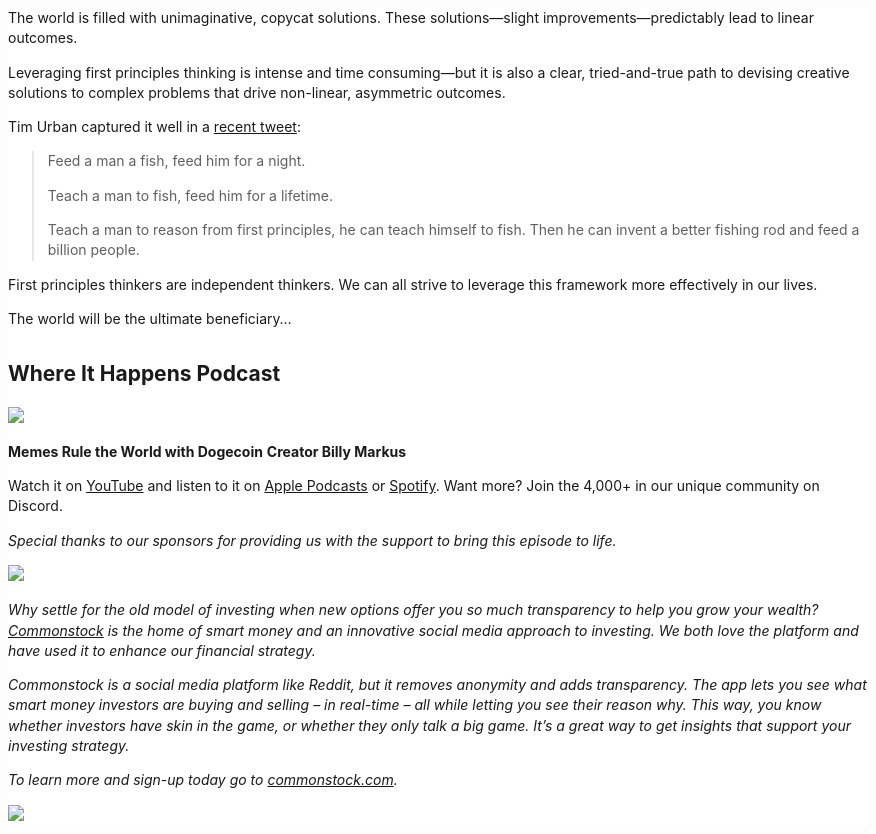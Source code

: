 The world is filled with unimaginative, copycat solutions. These solutions—slight improvements—predictably lead to linear outcomes.

Leveraging first principles thinking is intense and time consuming—but it is also a clear, tried-and-true path to devising creative solutions to complex problems that drive non-linear, asymmetric outcomes.

Tim Urban captured it well in a [recent tweet](https://twitter.com/waitbutwhy/status/1374466415864860680?s=20):

> Feed a man a fish, feed him for a night.
> 
> Teach a man to fish, feed him for a lifetime.
> 
> Teach a man to reason from first principles, he can teach himself to fish. Then he can invent a better fishing rod and feed a billion people.

First principles thinkers are independent thinkers. We can all strive to leverage this framework more effectively in our lives.

The world will be the ultimate beneficiary…

## Where It Happens Podcast

[![](inbox/assets/https%3A%2F%2Fbucketeer-e05bbc84-baa3-437e-9518-adb32be77984.s3.amazonaws.com%2Fpublic%2Fimages%2F30c8b5f2-db51-40d7-881a-82ac0e55cfe5_1100x619.png)](https://cdn.substack.com/image/fetch/f_auto,q_auto:good,fl_progressive:steep/https%3A%2F%2Fbucketeer-e05bbc84-baa3-437e-9518-adb32be77984.s3.amazonaws.com%2Fpublic%2Fimages%2F30c8b5f2-db51-40d7-881a-82ac0e55cfe5_1100x619.png)

**Memes Rule the World with Dogecoin** **Creator Billy Markus**

Watch it on [YouTube](https://www.youtube.com/watch?v=hljGTDLGdXg) and listen to it on [Apple Podcasts](https://podcasts.apple.com/us/podcast/where-it-happens/id1593424985?i=1000548336933) or [Spotify](https://open.spotify.com/episode/5biMT0ZU1Nb2ljgmDZnLN8?si=948f85cba8bc4e02). Want more? Join the 4,000+ in our unique community on Discord.

*Special thanks to our sponsors for providing us with the support to bring this episode to life.*

[![](inbox/assets/https%3A%2F%2Fbucketeer-e05bbc84-baa3-437e-9518-adb32be77984.s3.amazonaws.com%2Fpublic%2Fimages%2F38c3650c-995f-4804-85f2-13b2b6135689_1100x205.png)](https://commonstock.com/)

*Why settle for the old model of investing when new options offer you so much transparency to help you grow your wealth? [Commonstock](https://commonstock.com/?sort=Top&period=recent) is the home of smart money and an innovative social media approach to investing. We both love the platform and have used it to enhance our financial strategy.*

*Commonstock is a social media platform like Reddit, but it removes anonymity and adds transparency. The app lets you see what smart money investors are buying and selling – in real-time – all while letting you see their reason why. This way, you know whether investors have skin in the game, or whether they only talk a big game. It’s a great way to get insights that support your investing strategy.*

*To learn more and sign-up today go to [commonstock.com](https://commonstock.com/?sort=Top&period=recent).*

[![](inbox/assets/https%3A%2F%2Fbucketeer-e05bbc84-baa3-437e-9518-adb32be77984.s3.amazonaws.com%2Fpublic%2Fimages%2Fb978d9a7-ed86-4bfc-b771-769c8efe9f06_1100x187.png)](https://www.capchase.com/partners/room)
